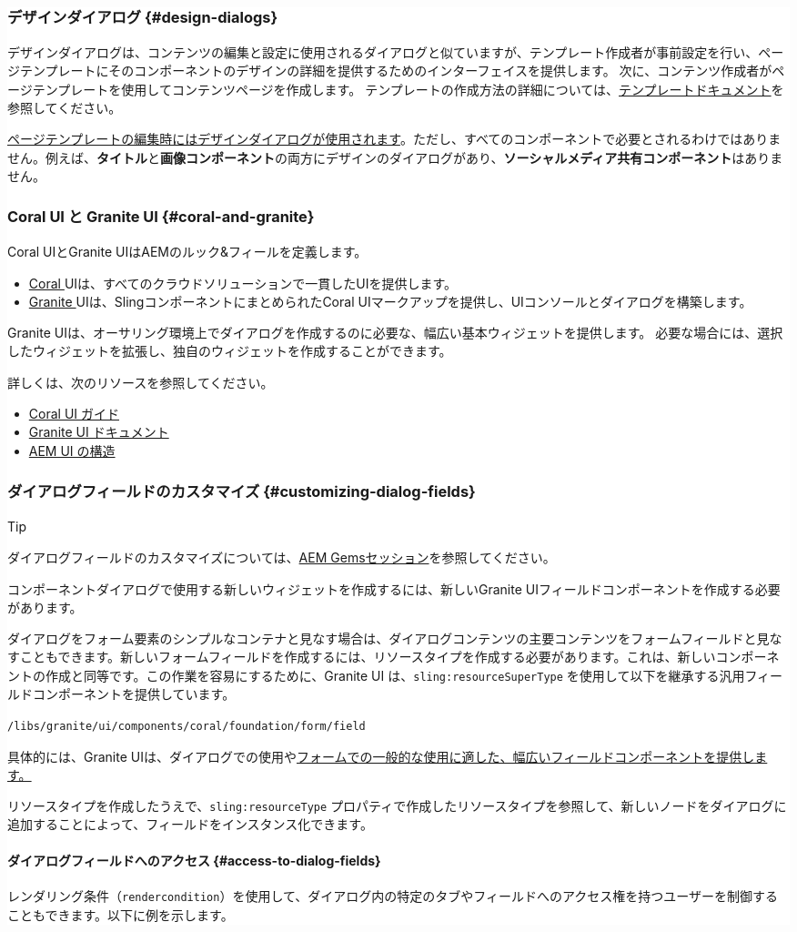 ### デザインダイアログ {#design-dialogs}

デザインダイアログは、コンテンツの編集と設定に使用されるダイアログと似ていますが、テンプレート作成者が事前設定を行い、ページテンプレートにそのコンポーネントのデザインの詳細を提供するためのインターフェイスを提供します。 次に、コンテンツ作成者がページテンプレートを使用してコンテンツページを作成します。 テンプレートの作成方法の詳細については、[テンプレートドキュメント](/help/sites-cloud/authoring/features/templates.md)を参照してください。

[ページテンプレートの編集時にはデザインダイアログが使用されます](/help/sites-cloud/authoring/features/templates.md)。ただし、すべてのコンポーネントで必要とされるわけではありません。例えば、**タイトル**&#x200B;と&#x200B;**画像コンポーネント**&#x200B;の両方にデザインのダイアログがあり、**ソーシャルメディア共有コンポーネント**&#x200B;はありません。

### Coral UI と Granite UI {#coral-and-granite}

Coral UIとGranite UIはAEMのルック&amp;フィールを定義します。

* [Coral ](https://helpx.adobe.com/jp/experience-manager/6-5/sites/developing/using/reference-materials/coral-ui/coralui3/index.html) UIは、すべてのクラウドソリューションで一貫したUIを提供します。
* [Granite ](https://helpx.adobe.com/experience-manager/6-5/sites/developing/using/reference-materials/granite-ui/api/jcr_root/libs/granite/ui/index.html) UIは、SlingコンポーネントにまとめられたCoral UIマークアップを提供し、UIコンソールとダイアログを構築します。

Granite UIは、オーサリング環境上でダイアログを作成するのに必要な、幅広い基本ウィジェットを提供します。 必要な場合には、選択したウィジェットを拡張し、独自のウィジェットを作成することができます。

詳しくは、次のリソースを参照してください。

* [Coral UI ガイド](https://helpx.adobe.com/experience-manager/6-5/sites/developing/using/reference-materials/coral-ui/coralui3/index.html)
* [Granite UI ドキュメント](https://helpx.adobe.com/jp/experience-manager/6-5/sites/developing/using/reference-materials/granite-ui/api/index.html)
* [AEM UI の構造](/help/implementing/developing/introduction/ui-structure.md)

### ダイアログフィールドのカスタマイズ {#customizing-dialog-fields}

>[!TIP]
>
>ダイアログフィールドのカスタマイズについては、[AEM Gemsセッション](https://docs.adobe.com/content/ddc/en/gems/customizing-dialog-fields-in-touch-ui.html)を参照してください。

コンポーネントダイアログで使用する新しいウィジェットを作成するには、新しいGranite UIフィールドコンポーネントを作成する必要があります。

ダイアログをフォーム要素のシンプルなコンテナと見なす場合は、ダイアログコンテンツの主要コンテンツをフォームフィールドと見なすこともできます。新しいフォームフィールドを作成するには、リソースタイプを作成する必要があります。これは、新しいコンポーネントの作成と同等です。この作業を容易にするために、Granite UI は、`sling:resourceSuperType` を使用して以下を継承する汎用フィールドコンポーネントを提供しています。

`/libs/granite/ui/components/coral/foundation/form/field`

具体的には、Granite UIは、ダイアログでの使用や[フォームでの一般的な使用に適した、幅広いフィールドコンポーネントを提供します。](https://helpx.adobe.com/jp/experience-manager/6-5/sites/developing/using/reference-materials/granite-ui/api/jcr_root/libs/granite/ui/components/foundation/form/index.html)

リソースタイプを作成したうえで、`sling:resourceType` プロパティで作成したリソースタイプを参照して、新しいノードをダイアログに追加することによって、フィールドをインスタンス化できます。

#### ダイアログフィールドへのアクセス {#access-to-dialog-fields}

レンダリング条件（`rendercondition`）を使用して、ダイアログ内の特定のタブやフィールドへのアクセス権を持つユーザーを制御することもできます。以下に例を示します。
